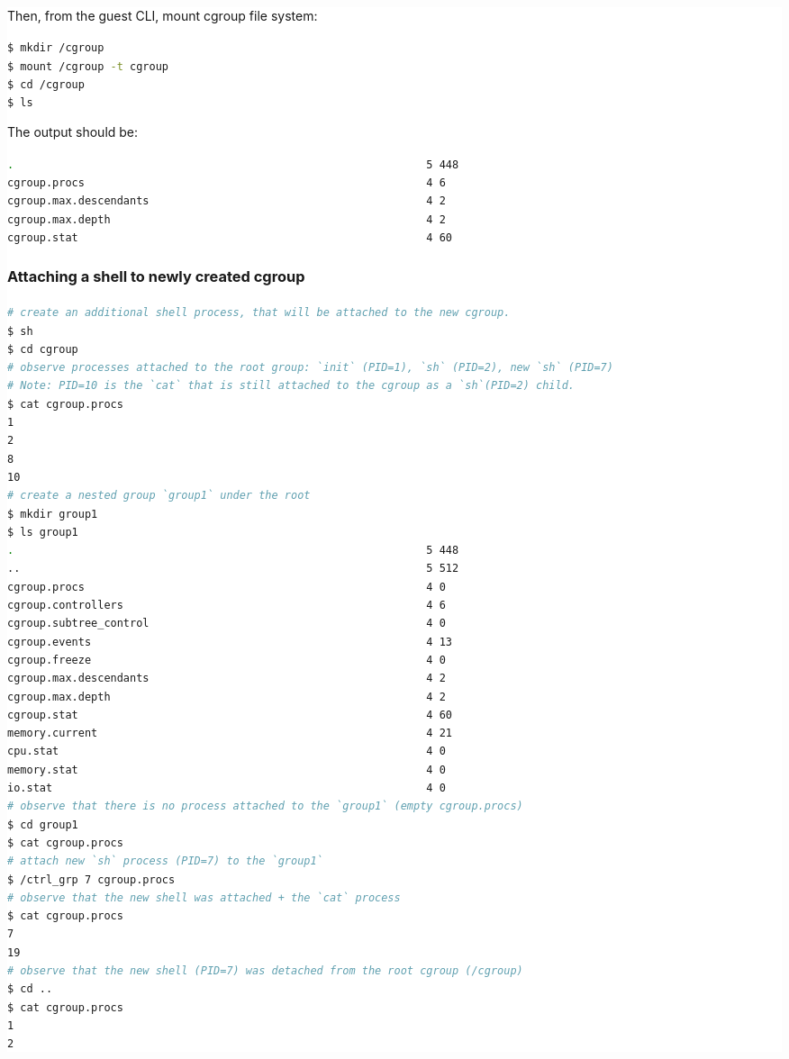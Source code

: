 Then, from the guest CLI, mount cgroup file system:
```sh
$ mkdir /cgroup
$ mount /cgroup -t cgroup
$ cd /cgroup
$ ls
```

The output should be:
```sh
.                                                                5 448
cgroup.procs                                                     4 6
cgroup.max.descendants                                           4 2
cgroup.max.depth                                                 4 2
cgroup.stat                                                      4 60
```

### Attaching a shell to newly created cgroup
```sh
# create an additional shell process, that will be attached to the new cgroup.
$ sh
$ cd cgroup
# observe processes attached to the root group: `init` (PID=1), `sh` (PID=2), new `sh` (PID=7)
# Note: PID=10 is the `cat` that is still attached to the cgroup as a `sh`(PID=2) child. 
$ cat cgroup.procs
1
2
8
10
# create a nested group `group1` under the root
$ mkdir group1
$ ls group1
.                                                                5 448
..                                                               5 512
cgroup.procs                                                     4 0
cgroup.controllers                                               4 6
cgroup.subtree_control                                           4 0
cgroup.events                                                    4 13
cgroup.freeze                                                    4 0
cgroup.max.descendants                                           4 2
cgroup.max.depth                                                 4 2
cgroup.stat                                                      4 60
memory.current                                                   4 21
cpu.stat                                                         4 0
memory.stat                                                      4 0
io.stat                                                          4 0
# observe that there is no process attached to the `group1` (empty cgroup.procs)
$ cd group1
$ cat cgroup.procs 
# attach new `sh` process (PID=7) to the `group1`
$ /ctrl_grp 7 cgroup.procs 
# observe that the new shell was attached + the `cat` process
$ cat cgroup.procs
7
19
# observe that the new shell (PID=7) was detached from the root cgroup (/cgroup)
$ cd ..
$ cat cgroup.procs
1
2
```
